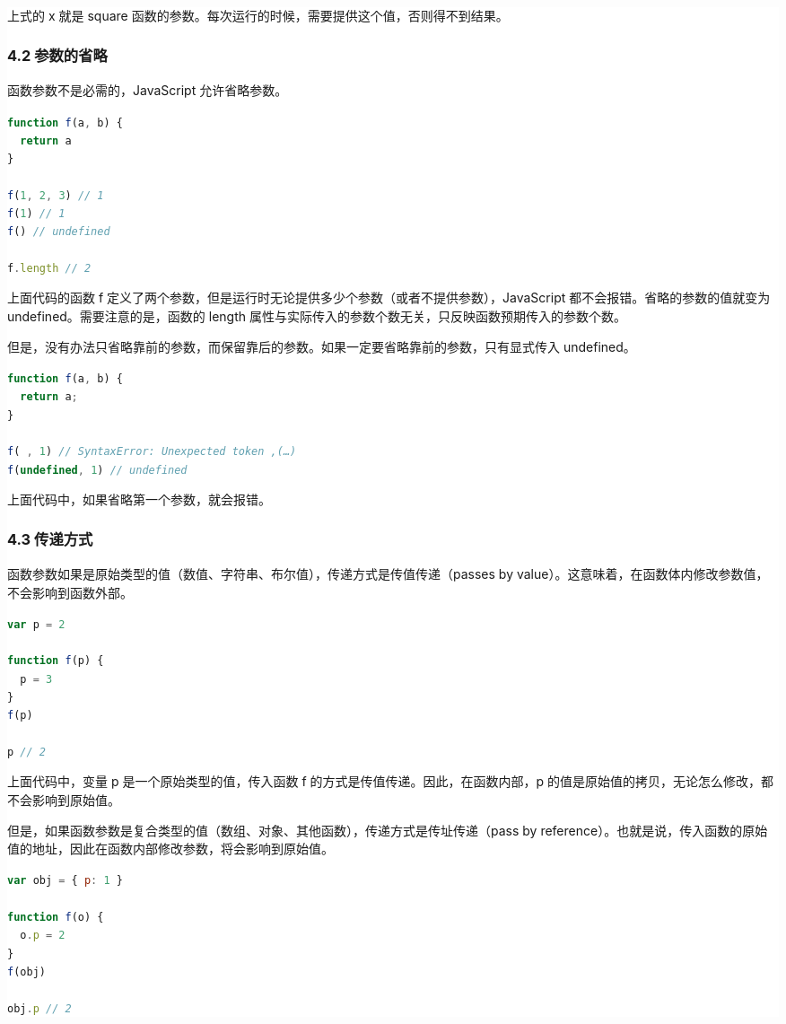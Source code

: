 上式的 x 就是 square 函数的参数。每次运行的时候，需要提供这个值，否则得不到结果。

### 4.2 参数的省略

函数参数不是必需的，JavaScript 允许省略参数。

```js
function f(a, b) {
  return a
}

f(1, 2, 3) // 1
f(1) // 1
f() // undefined

f.length // 2
```

上面代码的函数 f 定义了两个参数，但是运行时无论提供多少个参数（或者不提供参数），JavaScript 都不会报错。省略的参数的值就变为 undefined。需要注意的是，函数的 length 属性与实际传入的参数个数无关，只反映函数预期传入的参数个数。

但是，没有办法只省略靠前的参数，而保留靠后的参数。如果一定要省略靠前的参数，只有显式传入 undefined。

```js
function f(a, b) {
  return a;
}

f( , 1) // SyntaxError: Unexpected token ,(…)
f(undefined, 1) // undefined
```

上面代码中，如果省略第一个参数，就会报错。

### 4.3 传递方式

函数参数如果是原始类型的值（数值、字符串、布尔值），传递方式是传值传递（passes by value）。这意味着，在函数体内修改参数值，不会影响到函数外部。

```js
var p = 2

function f(p) {
  p = 3
}
f(p)

p // 2
```

上面代码中，变量 p 是一个原始类型的值，传入函数 f 的方式是传值传递。因此，在函数内部，p 的值是原始值的拷贝，无论怎么修改，都不会影响到原始值。

但是，如果函数参数是复合类型的值（数组、对象、其他函数），传递方式是传址传递（pass by reference）。也就是说，传入函数的原始值的地址，因此在函数内部修改参数，将会影响到原始值。

```js
var obj = { p: 1 }

function f(o) {
  o.p = 2
}
f(obj)

obj.p // 2
```

